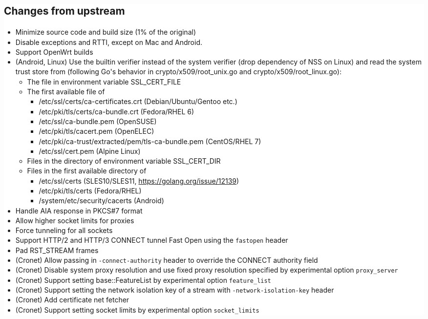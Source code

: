 ## Changes from upstream

- Minimize source code and build size (1% of the original)
- Disable exceptions and RTTI, except on Mac and Android.
- Support OpenWrt builds
- (Android, Linux) Use the builtin verifier instead of the system verifier (drop dependency of NSS on Linux) and read the system trust store from (following Go's behavior in crypto/x509/root_unix.go and crypto/x509/root_linux.go):
  - The file in environment variable SSL_CERT_FILE
  - The first available file of
    -  /etc/ssl/certs/ca-certificates.crt (Debian/Ubuntu/Gentoo etc.)
    -  /etc/pki/tls/certs/ca-bundle.crt (Fedora/RHEL 6)
    -  /etc/ssl/ca-bundle.pem (OpenSUSE)
    -  /etc/pki/tls/cacert.pem (OpenELEC)
    -  /etc/pki/ca-trust/extracted/pem/tls-ca-bundle.pem (CentOS/RHEL 7)
    -  /etc/ssl/cert.pem (Alpine Linux)
  - Files in the directory of environment variable SSL_CERT_DIR
  - Files in the first available directory of
    -  /etc/ssl/certs (SLES10/SLES11, https://golang.org/issue/12139)
    -  /etc/pki/tls/certs (Fedora/RHEL)
    -  /system/etc/security/cacerts (Android)
- Handle AIA response in PKCS#7 format
- Allow higher socket limits for proxies
- Force tunneling for all sockets
- Support HTTP/2 and HTTP/3 CONNECT tunnel Fast Open using the `fastopen` header
- Pad RST_STREAM frames
- (Cronet) Allow passing in `-connect-authority` header to override the CONNECT authority field
- (Cronet) Disable system proxy resolution and use fixed proxy resolution specified by experimental option `proxy_server`
- (Cronet) Support setting base::FeatureList by experimental option `feature_list`
- (Cronet) Support setting the network isolation key of a stream with `-network-isolation-key` header
- (Cronet) Add certificate net fetcher
- (Cronet) Support setting socket limits by experimental option `socket_limits`
